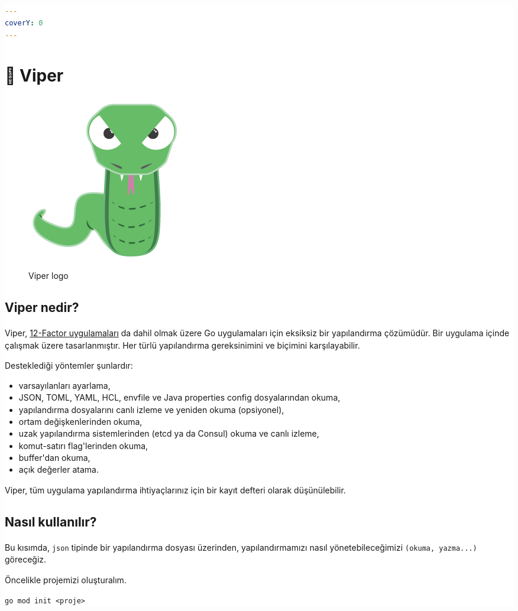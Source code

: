 ```yaml
---
coverY: 0
---
```


# 🐍 Viper

<figure><img src="../.gitbook/assets/viper-logo (1).png" alt=""><figcaption><p>Viper logo</p></figcaption></figure>

## Viper nedir?

Viper, [12-Factor uygulamaları](https://12factor.net/) da dahil olmak üzere Go uygulamaları için eksiksiz bir yapılandırma çözümüdür. Bir uygulama içinde çalışmak üzere tasarlanmıştır. Her türlü yapılandırma gereksinimini ve biçimini karşılayabilir.

Desteklediği yöntemler şunlardır:

* varsayılanları ayarlama,
* JSON, TOML, YAML, HCL, envfile ve Java properties config dosyalarından okuma,
* yapılandırma dosyalarını canlı izleme ve yeniden okuma (opsiyonel),
* ortam değişkenlerinden okuma,
* uzak yapılandırma sistemlerinden (etcd ya da Consul) okuma ve canlı izleme,
* komut-satırı flag'lerinden okuma,
* buffer'dan okuma,
* açık değerler atama.

Viper, tüm uygulama yapılandırma ihtiyaçlarınız için bir kayıt defteri olarak düşünülebilir.

## Nasıl kullanılır?

Bu kısımda, `json` tipinde bir yapılandırma dosyası üzerinden, yapılandırmamızı nasıl yönetebileceğimizi `(okuma, yazma...)` göreceğiz.



Öncelikle projemizi oluşturalım.

```
go mod init <proje>
```

